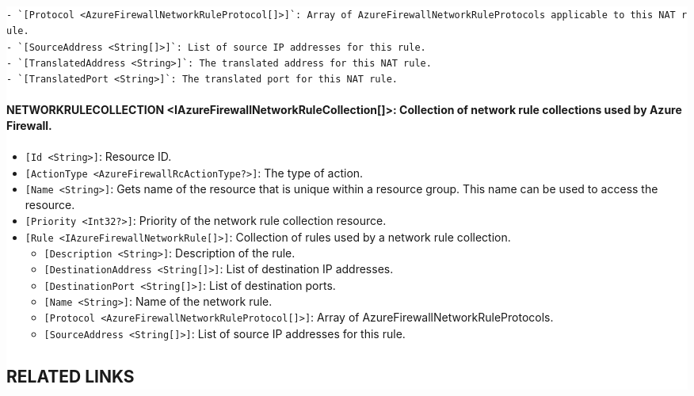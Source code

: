    - `[Protocol <AzureFirewallNetworkRuleProtocol[]>]`: Array of AzureFirewallNetworkRuleProtocols applicable to this NAT rule.
    - `[SourceAddress <String[]>]`: List of source IP addresses for this rule.
    - `[TranslatedAddress <String>]`: The translated address for this NAT rule.
    - `[TranslatedPort <String>]`: The translated port for this NAT rule.

#### NETWORKRULECOLLECTION <IAzureFirewallNetworkRuleCollection[]>: Collection of network rule collections used by Azure Firewall.
  - `[Id <String>]`: Resource ID.
  - `[ActionType <AzureFirewallRcActionType?>]`: The type of action.
  - `[Name <String>]`: Gets name of the resource that is unique within a resource group. This name can be used to access the resource.
  - `[Priority <Int32?>]`: Priority of the network rule collection resource.
  - `[Rule <IAzureFirewallNetworkRule[]>]`: Collection of rules used by a network rule collection.
    - `[Description <String>]`: Description of the rule.
    - `[DestinationAddress <String[]>]`: List of destination IP addresses.
    - `[DestinationPort <String[]>]`: List of destination ports.
    - `[Name <String>]`: Name of the network rule.
    - `[Protocol <AzureFirewallNetworkRuleProtocol[]>]`: Array of AzureFirewallNetworkRuleProtocols.
    - `[SourceAddress <String[]>]`: List of source IP addresses for this rule.

## RELATED LINKS

